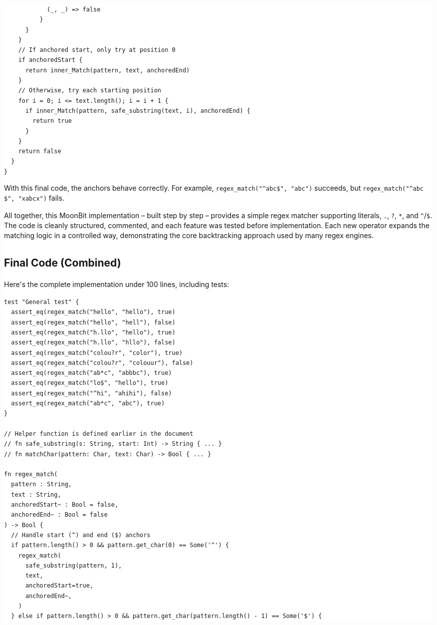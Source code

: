 ```moonbit
            (_, _) => false
          }
      }
    }
    // If anchored start, only try at position 0
    if anchoredStart {
      return inner_Match(pattern, text, anchoredEnd)
    }
    // Otherwise, try each starting position
    for i = 0; i <= text.length(); i = i + 1 {
      if inner_Match(pattern, safe_substring(text, i), anchoredEnd) {
        return true
      }
    }
    return false
  }
}
```

With this final code, the anchors behave correctly. For example, `regex_match("^abc$", "abc")` succeeds, but `regex_match("^abc$", "xabcx")` fails.

All together, this MoonBit implementation – built step by step – provides a simple regex matcher supporting literals, `.`, `?`, `*`, and `^`/`$`. The code is cleanly structured, commented, and each feature was tested before implementation. Each new operator expands the matching logic in a controlled way, demonstrating the core backtracking approach used by many regex engines.

## Final Code (Combined)

Here's the complete implementation under 100 lines, including tests:

```moonbit
test "General test" {
  assert_eq(regex_match("hello", "hello"), true)
  assert_eq(regex_match("hello", "hell"), false)
  assert_eq(regex_match("h.llo", "hello"), true)
  assert_eq(regex_match("h.llo", "hllo"), false)
  assert_eq(regex_match("colou?r", "color"), true)
  assert_eq(regex_match("colou?r", "colouur"), false)
  assert_eq(regex_match("ab*c", "abbbc"), true)
  assert_eq(regex_match("lo$", "hello"), true)
  assert_eq(regex_match("^hi", "ahihi"), false)
  assert_eq(regex_match("ab*c", "abc"), true)
}

// Helper function is defined earlier in the document
// fn safe_substring(s: String, start: Int) -> String { ... }
// fn matchChar(pattern: Char, text: Char) -> Bool { ... }

fn regex_match(
  pattern : String,
  text : String,
  anchoredStart~ : Bool = false,
  anchoredEnd~ : Bool = false
) -> Bool {
  // Handle start (^) and end ($) anchors
  if pattern.length() > 0 && pattern.get_char(0) == Some('^') {
    regex_match(
      safe_substring(pattern, 1),
      text,
      anchoredStart=true,
      anchoredEnd~,
    )
  } else if pattern.length() > 0 && pattern.get_char(pattern.length() - 1) == Some('$') {
```